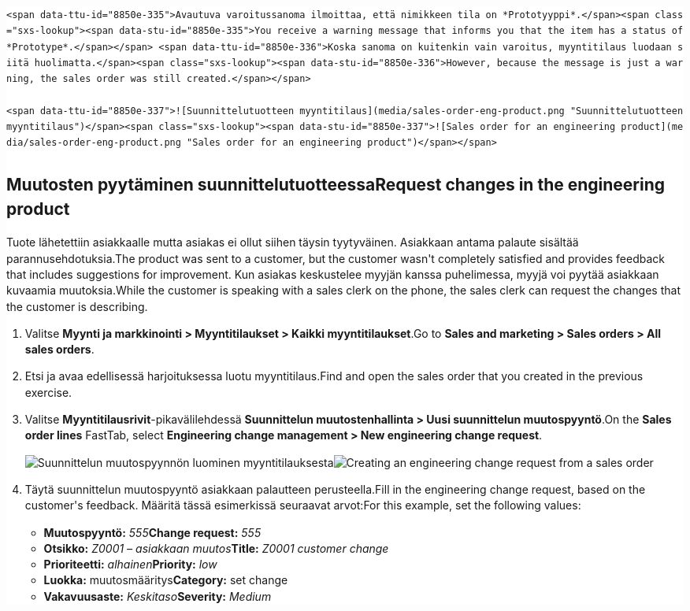     <span data-ttu-id="8850e-335">Avautuva varoitussanoma ilmoittaa, että nimikkeen tila on *Prototyyppi*.</span><span class="sxs-lookup"><span data-stu-id="8850e-335">You receive a warning message that informs you that the item has a status of *Prototype*.</span></span> <span data-ttu-id="8850e-336">Koska sanoma on kuitenkin vain varoitus, myyntitilaus luodaan siitä huolimatta.</span><span class="sxs-lookup"><span data-stu-id="8850e-336">However, because the message is just a warning, the sales order was still created.</span></span>

    <span data-ttu-id="8850e-337">![Suunnittelutuotteen myyntitilaus](media/sales-order-eng-product.png "Suunnittelutuotteen myyntitilaus")</span><span class="sxs-lookup"><span data-stu-id="8850e-337">![Sales order for an engineering product](media/sales-order-eng-product.png "Sales order for an engineering product")</span></span>

## <a name="request-changes-in-the-engineering-product"></a><span data-ttu-id="8850e-338">Muutosten pyytäminen suunnittelutuotteessa</span><span class="sxs-lookup"><span data-stu-id="8850e-338">Request changes in the engineering product</span></span>

<span data-ttu-id="8850e-339">Tuote lähetettiin asiakkaalle mutta asiakas ei ollut siihen täysin tyytyväinen. Asiakkaan antama palaute sisältää parannusehdotuksia.</span><span class="sxs-lookup"><span data-stu-id="8850e-339">The product was sent to a customer, but the customer wasn't completely satisfied and provides feedback that includes suggestions for improvement.</span></span> <span data-ttu-id="8850e-340">Kun asiakas keskustelee myyjän kanssa puhelimessa, myyjä voi pyytää asiakkaan kuvaamia muutoksia.</span><span class="sxs-lookup"><span data-stu-id="8850e-340">While the customer is speaking with a sales clerk on the phone, the sales clerk can request the changes that the customer is describing.</span></span>

1. <span data-ttu-id="8850e-341">Valitse **Myynti ja markkinointi &gt; Myyntitilaukset &gt; Kaikki myyntitilaukset**.</span><span class="sxs-lookup"><span data-stu-id="8850e-341">Go to **Sales and marketing &gt; Sales orders &gt; All sales orders**.</span></span>
1. <span data-ttu-id="8850e-342">Etsi ja avaa edellisessä harjoituksessa luotu myyntitilaus.</span><span class="sxs-lookup"><span data-stu-id="8850e-342">Find and open the sales order that you created in the previous exercise.</span></span>
1. <span data-ttu-id="8850e-343">Valitse **Myyntitilausrivit**-pikavälilehdessä **Suunnittelun muutostenhallinta &gt; Uusi suunnittelun muutospyyntö**.</span><span class="sxs-lookup"><span data-stu-id="8850e-343">On the **Sales order lines** FastTab, select **Engineering change management &gt; New engineering change request**.</span></span>

    <span data-ttu-id="8850e-344">![Suunnittelun muutospyynnön luominen myyntitilauksesta](media/sales-order-eng-change-request.png "Suunnittelun muutospyynnön luominen myyntitilauksesta")</span><span class="sxs-lookup"><span data-stu-id="8850e-344">![Creating an engineering change request from a sales order](media/sales-order-eng-change-request.png "Creating an engineering change request from a sales order")</span></span>

1. <span data-ttu-id="8850e-345">Täytä suunnittelun muutospyyntö asiakkaan palautteen perusteella.</span><span class="sxs-lookup"><span data-stu-id="8850e-345">Fill in the engineering change request, based on the customer's feedback.</span></span> <span data-ttu-id="8850e-346">Määritä tässä esimerkissä seuraavat arvot:</span><span class="sxs-lookup"><span data-stu-id="8850e-346">For this example, set the following values:</span></span>

    - <span data-ttu-id="8850e-347">**Muutospyyntö:** *555*</span><span class="sxs-lookup"><span data-stu-id="8850e-347">**Change request:** *555*</span></span>
    - <span data-ttu-id="8850e-348">**Otsikko:** *Z0001 – asiakkaan muutos*</span><span class="sxs-lookup"><span data-stu-id="8850e-348">**Title:** *Z0001 customer change*</span></span>
    - <span data-ttu-id="8850e-349">**Prioriteetti:** *alhainen*</span><span class="sxs-lookup"><span data-stu-id="8850e-349">**Priority:** *low*</span></span>
    - <span data-ttu-id="8850e-350">**Luokka:** muutosmääritys</span><span class="sxs-lookup"><span data-stu-id="8850e-350">**Category:** set change</span></span>
    - <span data-ttu-id="8850e-351">**Vakavuusaste:** *Keskitaso*</span><span class="sxs-lookup"><span data-stu-id="8850e-351">**Severity:** *Medium*</span></span>
